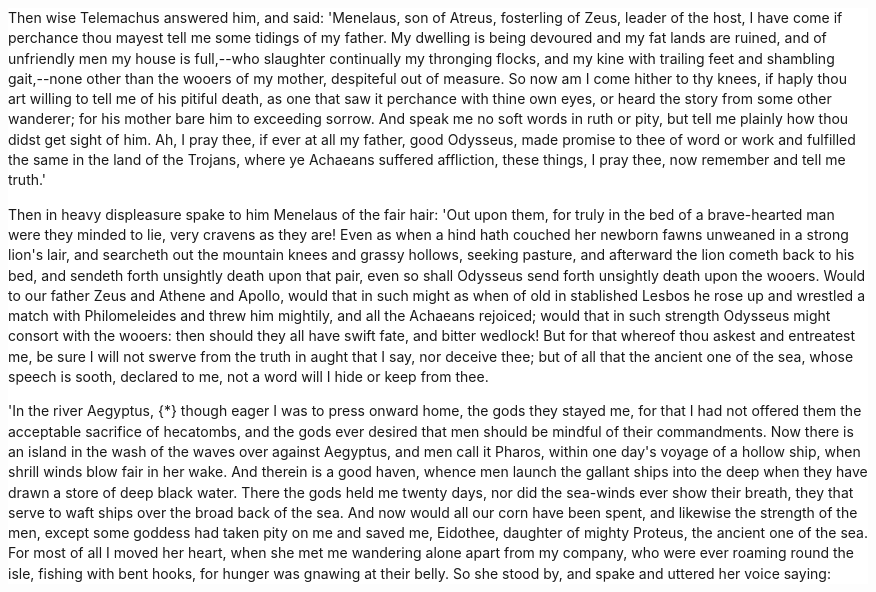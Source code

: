 Then wise Telemachus answered him, and said: 'Menelaus, son
of Atreus, fosterling of Zeus, leader of the host, I have
come if perchance thou mayest tell me some tidings of my
father. My dwelling is being devoured and my fat lands are
ruined, and of unfriendly men my house is full,--who
slaughter continually my thronging flocks, and my kine with
trailing feet and shambling gait,--none other than the
wooers of my mother, despiteful out of measure. So now am I
come hither to thy knees, if haply thou art willing to tell
me of his pitiful death, as one that saw it perchance with
thine own eyes, or heard the story from some other
wanderer; for his mother bare him to exceeding sorrow. And
speak me no soft words in ruth or pity, but tell me plainly
how thou didst get sight of him. Ah, I pray thee, if ever
at all my father, good Odysseus, made promise to thee of
word or work and fulfilled the same in the land of the
Trojans, where ye Achaeans suffered affliction, these
things, I pray thee, now remember and tell me truth.'

Then in heavy displeasure spake to him Menelaus of the fair
hair: 'Out upon them, for truly in the bed of a
brave-hearted man were they minded to lie, very cravens as
they are! Even as when a hind hath couched her newborn
fawns unweaned in a strong lion's lair, and searcheth out
the mountain knees and grassy hollows, seeking pasture, and
afterward the lion cometh back to his bed, and sendeth
forth unsightly death upon that pair, even so shall
Odysseus send forth unsightly death upon the wooers. Would
to our father Zeus and Athene and Apollo, would that in
such might as when of old in stablished Lesbos he rose up
and wrestled a match with Philomeleides and threw him
mightily, and all the Achaeans rejoiced; would that in such
strength Odysseus might consort with the wooers: then
should they all have swift fate, and bitter wedlock! But
for that whereof thou askest and entreatest me, be sure I
will not swerve from the truth in aught that I say, nor
deceive thee; but of all that the ancient one of the sea,
whose speech is sooth, declared to me, not a word will I
hide or keep from thee.

'In the river Aegyptus, {*} though eager I was to press
onward home, the gods they stayed me, for that I had not
offered them the acceptable sacrifice of hecatombs, and the
gods ever desired that men should be mindful of their
commandments. Now there is an island in the wash of the
waves over against Aegyptus, and men call it Pharos, within
one day's voyage of a hollow ship, when shrill winds blow
fair in her wake. And therein is a good haven, whence men
launch the gallant ships into the deep when they have drawn
a store of deep black water. There the gods held me twenty
days, nor did the sea-winds ever show their breath, they
that serve to waft ships over the broad back of the sea.
And now would all our corn have been spent, and likewise
the strength of the men, except some goddess had taken pity
on me and saved me, Eidothee, daughter of mighty Proteus,
the ancient one of the sea. For most of all I moved her
heart, when she met me wandering alone apart from my
company, who were ever roaming round the isle, fishing with
bent hooks, for hunger was gnawing at their belly. So she
stood by, and spake and uttered her voice saying:
